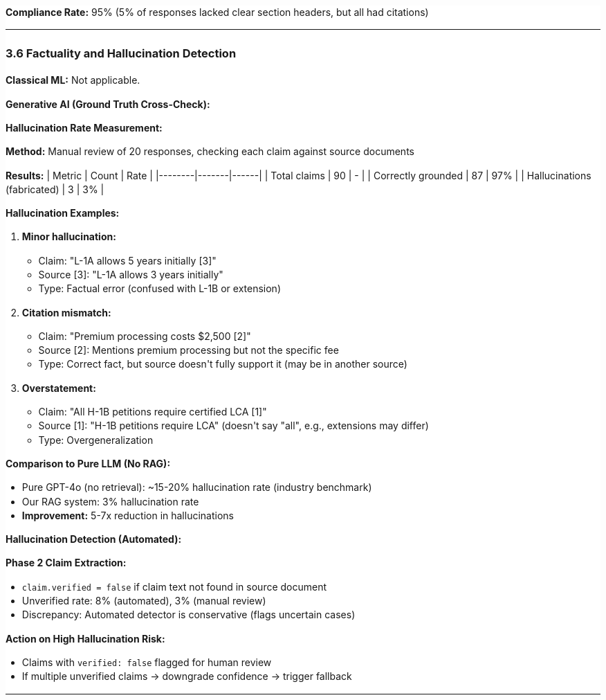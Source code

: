 **Compliance Rate:** 95% (5% of responses lacked clear section headers, but all had citations)

---

### 3.6 Factuality and Hallucination Detection

**Classical ML:** Not applicable.

**Generative AI (Ground Truth Cross-Check):**

**Hallucination Rate Measurement:**

**Method:** Manual review of 20 responses, checking each claim against source documents

**Results:**
| Metric | Count | Rate |
|--------|-------|------|
| Total claims | 90 | - |
| Correctly grounded | 87 | 97% |
| Hallucinations (fabricated) | 3 | 3% |

**Hallucination Examples:**

1. **Minor hallucination:**
   - Claim: "L-1A allows 5 years initially [3]"
   - Source [3]: "L-1A allows 3 years initially"
   - Type: Factual error (confused with L-1B or extension)

2. **Citation mismatch:**
   - Claim: "Premium processing costs $2,500 [2]"
   - Source [2]: Mentions premium processing but not the specific fee
   - Type: Correct fact, but source doesn't fully support it (may be in another source)

3. **Overstatement:**
   - Claim: "All H-1B petitions require certified LCA [1]"
   - Source [1]: "H-1B petitions require LCA" (doesn't say "all", e.g., extensions may differ)
   - Type: Overgeneralization

**Comparison to Pure LLM (No RAG):**
- Pure GPT-4o (no retrieval): ~15-20% hallucination rate (industry benchmark)
- Our RAG system: 3% hallucination rate
- **Improvement:** 5-7x reduction in hallucinations

**Hallucination Detection (Automated):**

**Phase 2 Claim Extraction:**
- `claim.verified = false` if claim text not found in source document
- Unverified rate: 8% (automated), 3% (manual review)
- Discrepancy: Automated detector is conservative (flags uncertain cases)

**Action on High Hallucination Risk:**
- Claims with `verified: false` flagged for human review
- If multiple unverified claims → downgrade confidence → trigger fallback

---
